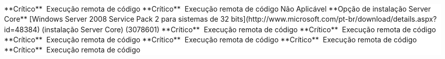 </td>
<td style="border:1px solid black;">
**Crítico**   
Execução remota de código

</td>
<td style="border:1px solid black;">
**Crítico**   
Execução remota de código

</td>
<td style="border:1px solid black;">
Não Aplicável

</td>
</tr>
<tr>
<td style="border:1px solid black;" colspan="8">
**Opção de instalação Server Core**

</td>
</tr>
<tr>
<td style="border:1px solid black;">
[Windows Server 2008 Service Pack 2 para sistemas de 32 bits](http://www.microsoft.com/pt-br/download/details.aspx?id=48384) (instalação Server Core)  
(3078601)

</td>
<td style="border:1px solid black;">
**Crítico**   
Execução remota de código

</td>
<td style="border:1px solid black;">
**Crítico**   
Execução remota de código

</td>
<td style="border:1px solid black;">
**Crítico**   
Execução remota de código

</td>
<td style="border:1px solid black;">
**Crítico**   
Execução remota de código

</td>
<td style="border:1px solid black;">
**Crítico**   
Execução remota de código

</td>
<td style="border:1px solid black;">
**Crítico**   
Execução remota de código
